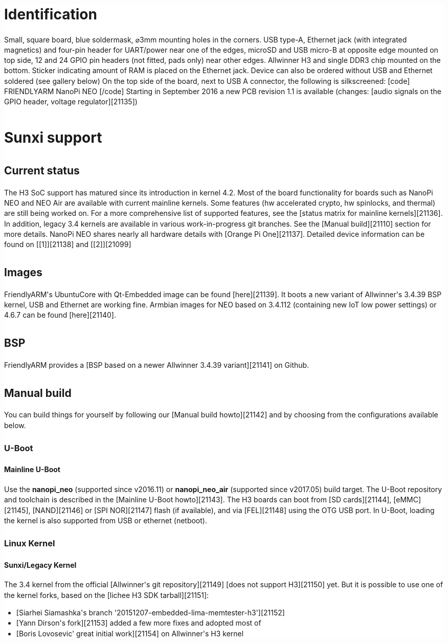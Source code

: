 # Identification
Small, square board, blue soldermask, ⌀3mm mounting holes in the corners. USB type-A, Ethernet jack (with integrated magnetics) and four-pin header for UART/power near one of the edges, microSD and USB micro-B at opposite edge mounted on top side, 12 and 24 GPIO pin headers (not fitted, pads only) near other edges. Allwinner H3 and single DDR3 chip mounted on the bottom. Sticker indicating amount of RAM is placed on the Ethernet jack. Device can also be ordered without USB and Ethernet soldered (see gallery below) 
On the top side of the board, next to USB A connector, the following is silkscreened: 
[code] 
    FRIENDLYARM
    NanoPi NEO
[/code]
Starting in September 2016 a new PCB revision 1.1 is available (changes: [audio signals on the GPIO header, voltage regulator][21135]) 
# Sunxi support
## Current status
The H3 SoC support has matured since its introduction in kernel 4.2. Most of the board functionality for boards such as NanoPi NEO and NEO Air are available with current mainline kernels. Some features (hw accelerated crypto, hw spinlocks, and thermal) are still being worked on. For a more comprehensive list of supported features, see the [status matrix for mainline kernels][21136]. In addition, legacy 3.4 kernels are available in various work-in-progress git branches. 
See the [Manual build][21110] section for more details. 
NanoPi NEO shares nearly all hardware details with [Orange Pi One][21137]. Detailed device information can be found on [[1]][21138] and [[2]][21099]
## Images
FriendlyARM's UbuntuCore with Qt-Embedded image can be found [here][21139]. It boots a new variant of Allwinner's 3.4.39 BSP kernel, USB and Ethernet are working fine. Armbian images for NEO based on 3.4.112 (containing new IoT low power settings) or 4.6.7 can be found [here][21140]. 
## BSP
FriendlyARM provides a [BSP based on a newer Allwinner 3.4.39 variant][21141] on Github. 
## Manual build
You can build things for yourself by following our [Manual build howto][21142] and by choosing from the configurations available below. 
### U-Boot
#### Mainline U-Boot
Use the **nanopi_neo** (supported since v2016.11) or **nanopi_neo_air** (supported since v2017.05) build target. The U-Boot repository and toolchain is described in the [Mainline U-Boot howto][21143]. 
The H3 boards can boot from [SD cards][21144], [eMMC][21145], [NAND][21146] or [SPI NOR][21147] flash (if available), and via [FEL][21148] using the OTG USB port. In U-Boot, loading the kernel is also supported from USB or ethernet (netboot). 
### Linux Kernel
#### Sunxi/Legacy Kernel
The 3.4 kernel from the official [Allwinner's git repository][21149] [does not support H3][21150] yet. But it is possible to use one of the kernel forks, based on the [lichee H3 SDK tarball][21151]: 
  * [Siarhei Siamashka's branch '20151207-embedded-lima-memtester-h3'][21152]
  * [Yann Dirson's fork][21153] added a few more fixes and adopted most of
  * [Boris Lovosevic' great initial work][21154] on Allwinner's H3 kernel
